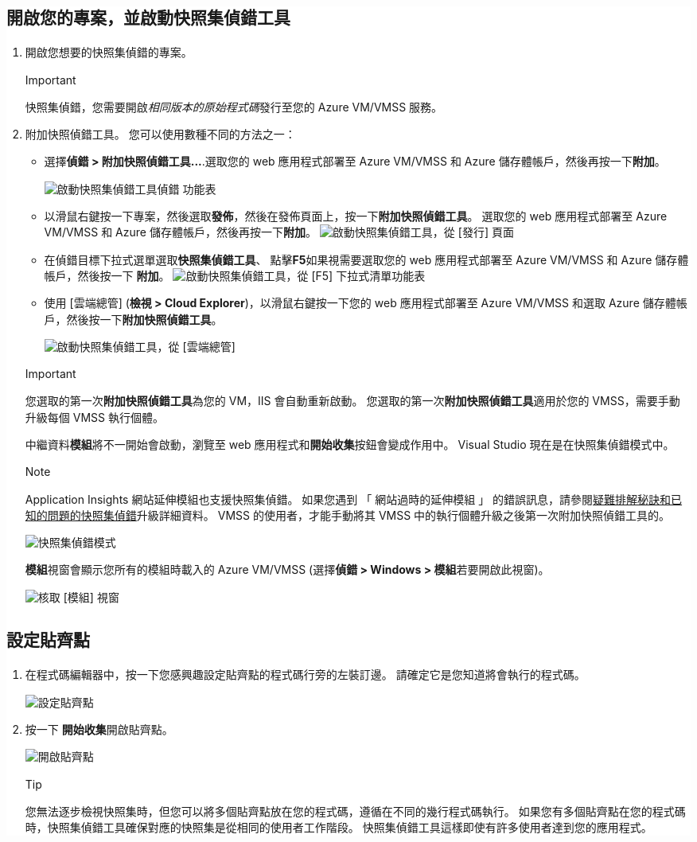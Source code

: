## <a name="open-your-project-and-start-the-snapshot-debugger"></a>開啟您的專案，並啟動快照集偵錯工具

1. 開啟您想要的快照集偵錯的專案。

    > [!IMPORTANT]
    > 快照集偵錯，您需要開啟*相同版本的原始程式碼*發行至您的 Azure VM/VMSS 服務。

1. 附加快照偵錯工具。 您可以使用數種不同的方法之一：

    * 選擇**偵錯 > 附加快照偵錯工具...**.選取您的 web 應用程式部署至 Azure VM/VMSS 和 Azure 儲存體帳戶，然後再按一下**附加**。

      ![啟動快照集偵錯工具偵錯 功能表](../debugger/media/snapshot-debug-menu-attach.png)

    * 以滑鼠右鍵按一下專案，然後選取**發佈**，然後在發佈頁面上，按一下**附加快照偵錯工具**。 選取您的 web 應用程式部署至 Azure VM/VMSS 和 Azure 儲存體帳戶，然後再按一下**附加**。
    ![啟動快照集偵錯工具，從 [發行] 頁面](../debugger/media/snapshot-publish-attach.png)

    * 在偵錯目標下拉式選單選取**快照集偵錯工具**、 點擊**F5**如果視需要選取您的 web 應用程式部署至 Azure VM/VMSS 和 Azure 儲存體帳戶，然後按一下  **附加**。
    ![啟動快照集偵錯工具，從 [F5] 下拉式清單功能表](../debugger/media/snapshot-F5-dropdown-attach.png)

    * 使用 [雲端總管] (**檢視 > Cloud Explorer**)，以滑鼠右鍵按一下您的 web 應用程式部署至 Azure VM/VMSS 和選取 Azure 儲存體帳戶，然後按一下**附加快照偵錯工具**。

      ![啟動快照集偵錯工具，從 [雲端總管]](../debugger/media/snapshot-launch.png)

    > [!IMPORTANT]
    > 您選取的第一次**附加快照偵錯工具**為您的 VM，IIS 會自動重新啟動。
    > 您選取的第一次**附加快照偵錯工具**適用於您的 VMSS，需要手動升級每個 VMSS 執行個體。

    中繼資料**模組**將不一開始會啟動，瀏覽至 web 應用程式和**開始收集**按鈕會變成作用中。 Visual Studio 現在是在快照集偵錯模式中。

    > [!NOTE]
    > Application Insights 網站延伸模組也支援快照集偵錯。 如果您遇到 「 網站過時的延伸模組 」 的錯誤訊息，請參閱[疑難排解秘訣和已知的問題的快照集偵錯](../debugger/debug-live-azure-apps-troubleshooting.md)升級詳細資料。
    > VMSS 的使用者，才能手動將其 VMSS 中的執行個體升級之後第一次附加快照偵錯工具的。

   ![快照集偵錯模式](../debugger/media/snapshot-message.png)

   **模組**視窗會顯示您所有的模組時載入的 Azure VM/VMSS (選擇**偵錯 > Windows > 模組**若要開啟此視窗)。

   ![核取 [模組] 視窗](../debugger/media/snapshot-modules.png)

## <a name="set-a-snappoint"></a>設定貼齊點

1. 在程式碼編輯器中，按一下您感興趣設定貼齊點的程式碼行旁的左裝訂邊。 請確定它是您知道將會執行的程式碼。

   ![設定貼齊點](../debugger/media/snapshot-set-snappoint.png)

1. 按一下 **開始收集**開啟貼齊點。

   ![開啟貼齊點](../debugger/media/snapshot-start-collection.png)

    > [!TIP]
    > 您無法逐步檢視快照集時，但您可以將多個貼齊點放在您的程式碼，遵循在不同的幾行程式碼執行。 如果您有多個貼齊點在您的程式碼時，快照集偵錯工具確保對應的快照集是從相同的使用者工作階段。 快照集偵錯工具這樣即使有許多使用者達到您的應用程式。
